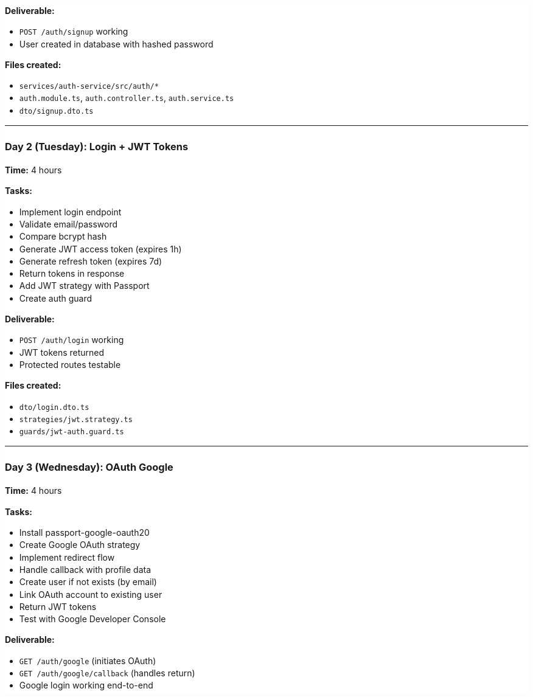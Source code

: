 **Deliverable:** 
- `POST /auth/signup` working
- User created in database with hashed password

**Files created:**
- `services/auth-service/src/auth/*`
- `auth.module.ts`, `auth.controller.ts`, `auth.service.ts`
- `dto/signup.dto.ts`

---

### **Day 2 (Tuesday): Login + JWT Tokens**
**Time:** 4 hours

**Tasks:**
- Implement login endpoint
- Validate email/password
- Compare bcrypt hash
- Generate JWT access token (expires 1h)
- Generate refresh token (expires 7d)
- Return tokens in response
- Add JWT strategy with Passport
- Create auth guard

**Deliverable:**
- `POST /auth/login` working
- JWT tokens returned
- Protected routes testable

**Files created:**
- `dto/login.dto.ts`
- `strategies/jwt.strategy.ts`
- `guards/jwt-auth.guard.ts`

---

### **Day 3 (Wednesday): OAuth Google**
**Time:** 4 hours

**Tasks:**
- Install passport-google-oauth20
- Create Google OAuth strategy
- Implement redirect flow
- Handle callback with profile data
- Create user if not exists (by email)
- Link OAuth account to existing user
- Return JWT tokens
- Test with Google Developer Console

**Deliverable:**
- `GET /auth/google` (initiates OAuth)
- `GET /auth/google/callback` (handles return)
- Google login working end-to-end

